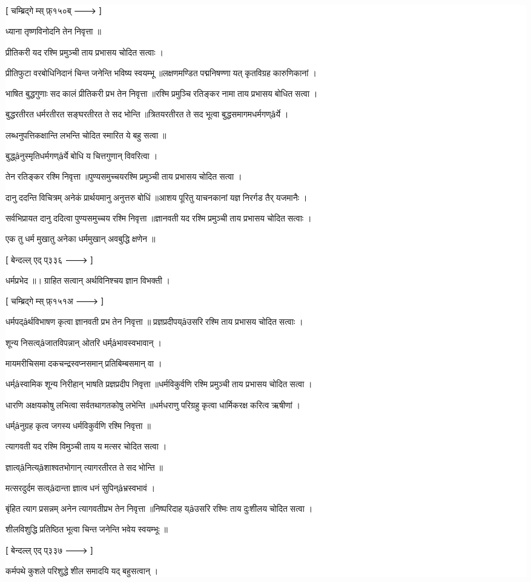 [ चम्ब्रिद्गे म्स् फ़्१५०ब् ---> ]  
    
ध्याना तृष्णविनोदनि तेन निवृत्ता ॥  
    
प्रीतिकरी यद रश्मि प्रमुञ्ची ताय प्रभासय चोदित सत्वाः ।  
    
प्रीतिफुटा वरबोधिनिदानं चिन्त जनेन्ति भविष्य स्वयम्भू ॥लक्षणमण्डित पद्मनिषण्णा यत् कृतविग्रह कारुणिकानां ।  
    
भाषित बुद्धगुणाः सद कालं प्रीतिकरी प्रभ तेन निवृत्ता ॥रश्मि प्रमुञ्चि रतिङ्कर नामा ताय प्रभासय बोधित सत्वा ।  
    
बुद्धरतीरत धर्मरतीरत सङ्घरतीरत ते सद भोन्ति ॥त्रितयरतीरत ते सद भूत्वा बुद्धसमागमधर्मगण्âर्ये ।  
    
लब्धनुपत्तिकक्षान्ति लभन्ति चोदित स्मारित ये बहु सत्वा ॥  
    
बुद्ध्âनुस्मृतिधर्मगण्âर्ये बोधि य चित्तगुणान् विवरित्वा ।  
    
तेन रतिङ्कर रश्मि निवृत्ता ॥पुण्यसमुच्चयरश्मि प्रमुञ्ची ताय प्रभासय चोदित सत्वा ।  
    
दानु ददन्ति विचित्रम् अनेकं प्रार्थयमानु अनुत्तरु बोधिं ॥आशय पूरितु याचनकानां यज्ञ निरर्गड तैर् यजमानैः ।  
    
सर्वभिप्रायत दानु ददित्वा पुण्यसमुच्चय रश्मि निवृत्ता ॥ज्ञानवती यद रश्मि प्रमुञ्ची ताय प्रभासय चोदित सत्वाः ।  
    
एक तु धर्म मुखातु अनेका धर्ममुखान् अवबुद्धि क्षणेन ॥  
    
[ बेन्दल्ल् एद् प्३३६ ---> ]  
    
धर्मप्रभेद ॥। ग्राहित सत्वान् अर्थविनिश्चय ज्ञान विभक्ती ।  
    
[ चम्ब्रिद्गे म्स् फ़्१५१अ ---> ]  
    
धर्मपद्âर्थविभाषण कृत्वा ज्ञानवती प्रभ तेन निवृत्ता ॥ प्रज्ञप्रदीपय्âउसरि रश्मि ताय प्रभासय चोदित सत्वाः ।  
    
शून्य निसत्व्âजातविपन्नान् ओतरि धर्म्âभावस्वभावान् ।  
    
मायमरीचिसमा दकचन्द्रस्वप्नसमान् प्रतिबिम्बसमान् वा ।  
    
धर्म्âस्वामिक शून्य निरीहान् भाषति प्रज्ञप्रदीप निवृत्ता ॥धर्मविकुर्वणि रश्मि प्रमुञ्ची ताय प्रभासय चोदित सत्वा ।  
    
धारणि अक्षयकोषु लभित्वा सर्वतथागतकोषु लभेन्ति ॥धर्मधराणु परिग्रहु कृत्वा धार्मिकरक्ष करित्व ऋषीणां ।  
    
धर्म्âनुग्रह कृत्व जगस्य धर्मविकुर्वणि रश्मि निवृत्ता ॥  
    
त्यागवती यद रश्मि विमुञ्ची ताय य मत्सर चोदित सत्वा ।  
    
ज्ञात्व्âनित्य्âशाश्वतभोगान् त्यागरतीरत ते सद भोन्ति ॥  
    
मत्सरदुर्दम सत्व्âदान्ता ज्ञात्व धनं सुपिन्âभ्रस्वभावं ।  
    
बृंहित त्याग प्रसन्नम् अनेन त्यागवतीप्रभ तेन निवृत्ता ॥निष्परिदाह य्âउसरि रश्मिः ताय दुःशीलय चोदित सत्वा ।  
    
शीलविशुद्धि प्रतिष्ठित भूत्वा चिन्त जनेन्ति भवेय स्वयम्भूः ॥  
    
[ बेन्दल्ल् एद् प्३३७ ---> ]  
    
कर्मपथे कुशले परिशुद्धे शील समादयि यद् बहुसत्वान् ।  
    